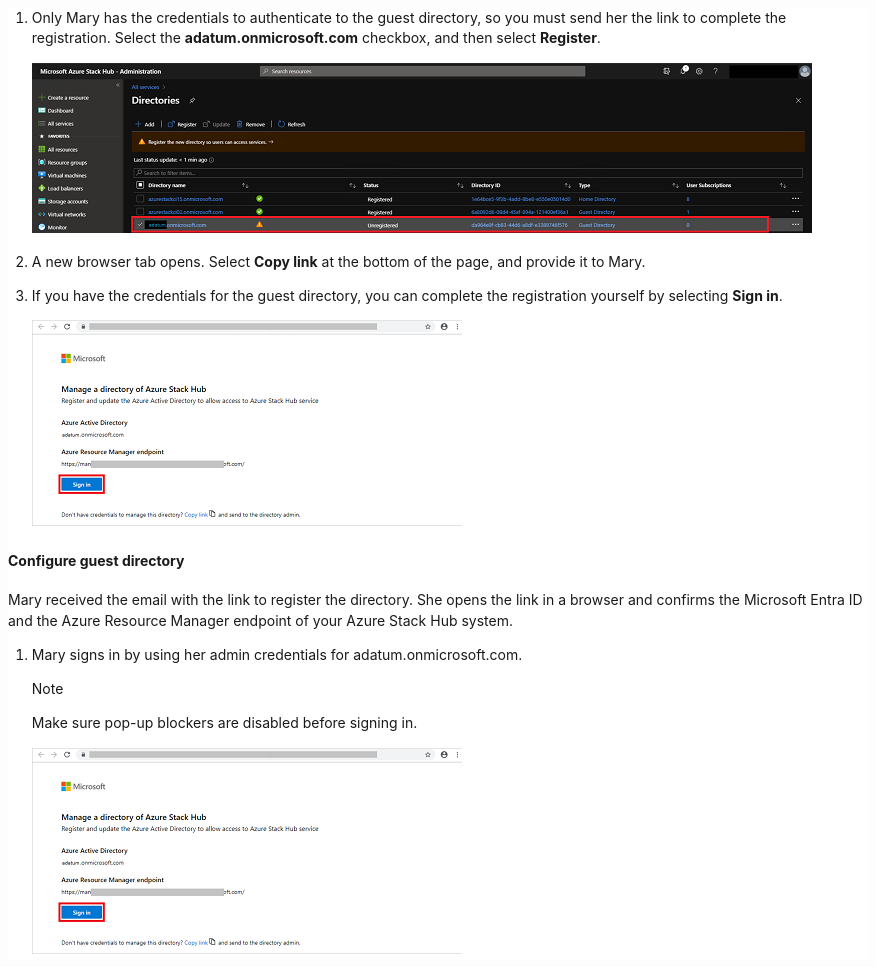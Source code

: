 1. Only Mary has the credentials to authenticate to the guest directory, so you must send her the link to complete the registration. Select the **adatum.onmicrosoft.com** checkbox, and then select **Register**.

   [![Screenshot that shows selecting a directory to register.](./media/enable-multitenancy/register.png)](./media/enable-multitenancy/register-expanded.png#lightbox)

1. A new browser tab opens. Select **Copy link** at the bottom of the page, and provide it to Mary.

1. If you have the credentials for the guest directory, you can complete the registration yourself by selecting **Sign in**.

   [![Screenshot that shows selecting sign in.](./media/enable-multitenancy/sign-in.png)](./media/enable-multitenancy/sign-in-expanded.png#lightbox)

#### Configure guest directory

Mary received the email with the link to register the directory. She opens the link in a browser and confirms the Microsoft Entra ID and the Azure Resource Manager endpoint of your Azure Stack Hub system.

1. Mary signs in by using her admin credentials for adatum.onmicrosoft.com.

   > [!NOTE]
   > Make sure pop-up blockers are disabled before signing in.

   [![Screenshot that shows signing in to manage a directory.](./media/enable-multitenancy/sign-in.png)](./media/enable-multitenancy/sign-in-expanded.png#lightbox)
